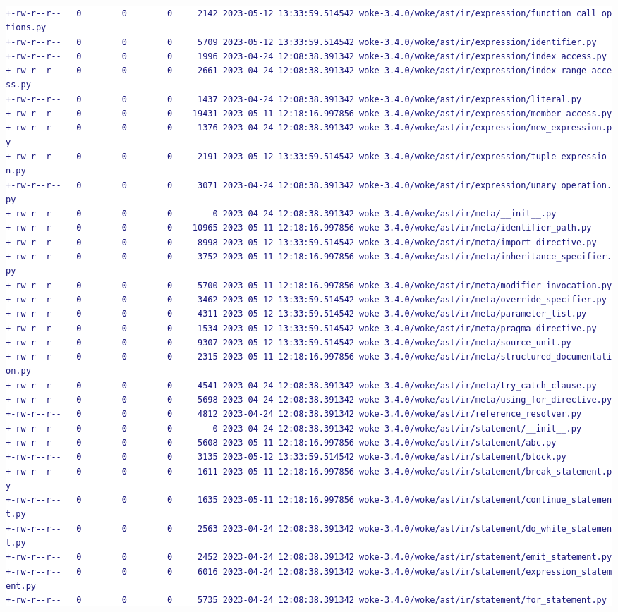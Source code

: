 ```diff
+-rw-r--r--   0        0        0     2142 2023-05-12 13:33:59.514542 woke-3.4.0/woke/ast/ir/expression/function_call_options.py
+-rw-r--r--   0        0        0     5709 2023-05-12 13:33:59.514542 woke-3.4.0/woke/ast/ir/expression/identifier.py
+-rw-r--r--   0        0        0     1996 2023-04-24 12:08:38.391342 woke-3.4.0/woke/ast/ir/expression/index_access.py
+-rw-r--r--   0        0        0     2661 2023-04-24 12:08:38.391342 woke-3.4.0/woke/ast/ir/expression/index_range_access.py
+-rw-r--r--   0        0        0     1437 2023-04-24 12:08:38.391342 woke-3.4.0/woke/ast/ir/expression/literal.py
+-rw-r--r--   0        0        0    19431 2023-05-11 12:18:16.997856 woke-3.4.0/woke/ast/ir/expression/member_access.py
+-rw-r--r--   0        0        0     1376 2023-04-24 12:08:38.391342 woke-3.4.0/woke/ast/ir/expression/new_expression.py
+-rw-r--r--   0        0        0     2191 2023-05-12 13:33:59.514542 woke-3.4.0/woke/ast/ir/expression/tuple_expression.py
+-rw-r--r--   0        0        0     3071 2023-04-24 12:08:38.391342 woke-3.4.0/woke/ast/ir/expression/unary_operation.py
+-rw-r--r--   0        0        0        0 2023-04-24 12:08:38.391342 woke-3.4.0/woke/ast/ir/meta/__init__.py
+-rw-r--r--   0        0        0    10965 2023-05-11 12:18:16.997856 woke-3.4.0/woke/ast/ir/meta/identifier_path.py
+-rw-r--r--   0        0        0     8998 2023-05-12 13:33:59.514542 woke-3.4.0/woke/ast/ir/meta/import_directive.py
+-rw-r--r--   0        0        0     3752 2023-05-11 12:18:16.997856 woke-3.4.0/woke/ast/ir/meta/inheritance_specifier.py
+-rw-r--r--   0        0        0     5700 2023-05-11 12:18:16.997856 woke-3.4.0/woke/ast/ir/meta/modifier_invocation.py
+-rw-r--r--   0        0        0     3462 2023-05-12 13:33:59.514542 woke-3.4.0/woke/ast/ir/meta/override_specifier.py
+-rw-r--r--   0        0        0     4311 2023-05-12 13:33:59.514542 woke-3.4.0/woke/ast/ir/meta/parameter_list.py
+-rw-r--r--   0        0        0     1534 2023-05-12 13:33:59.514542 woke-3.4.0/woke/ast/ir/meta/pragma_directive.py
+-rw-r--r--   0        0        0     9307 2023-05-12 13:33:59.514542 woke-3.4.0/woke/ast/ir/meta/source_unit.py
+-rw-r--r--   0        0        0     2315 2023-05-11 12:18:16.997856 woke-3.4.0/woke/ast/ir/meta/structured_documentation.py
+-rw-r--r--   0        0        0     4541 2023-04-24 12:08:38.391342 woke-3.4.0/woke/ast/ir/meta/try_catch_clause.py
+-rw-r--r--   0        0        0     5698 2023-04-24 12:08:38.391342 woke-3.4.0/woke/ast/ir/meta/using_for_directive.py
+-rw-r--r--   0        0        0     4812 2023-04-24 12:08:38.391342 woke-3.4.0/woke/ast/ir/reference_resolver.py
+-rw-r--r--   0        0        0        0 2023-04-24 12:08:38.391342 woke-3.4.0/woke/ast/ir/statement/__init__.py
+-rw-r--r--   0        0        0     5608 2023-05-11 12:18:16.997856 woke-3.4.0/woke/ast/ir/statement/abc.py
+-rw-r--r--   0        0        0     3135 2023-05-12 13:33:59.514542 woke-3.4.0/woke/ast/ir/statement/block.py
+-rw-r--r--   0        0        0     1611 2023-05-11 12:18:16.997856 woke-3.4.0/woke/ast/ir/statement/break_statement.py
+-rw-r--r--   0        0        0     1635 2023-05-11 12:18:16.997856 woke-3.4.0/woke/ast/ir/statement/continue_statement.py
+-rw-r--r--   0        0        0     2563 2023-04-24 12:08:38.391342 woke-3.4.0/woke/ast/ir/statement/do_while_statement.py
+-rw-r--r--   0        0        0     2452 2023-04-24 12:08:38.391342 woke-3.4.0/woke/ast/ir/statement/emit_statement.py
+-rw-r--r--   0        0        0     6016 2023-04-24 12:08:38.391342 woke-3.4.0/woke/ast/ir/statement/expression_statement.py
+-rw-r--r--   0        0        0     5735 2023-04-24 12:08:38.391342 woke-3.4.0/woke/ast/ir/statement/for_statement.py
```